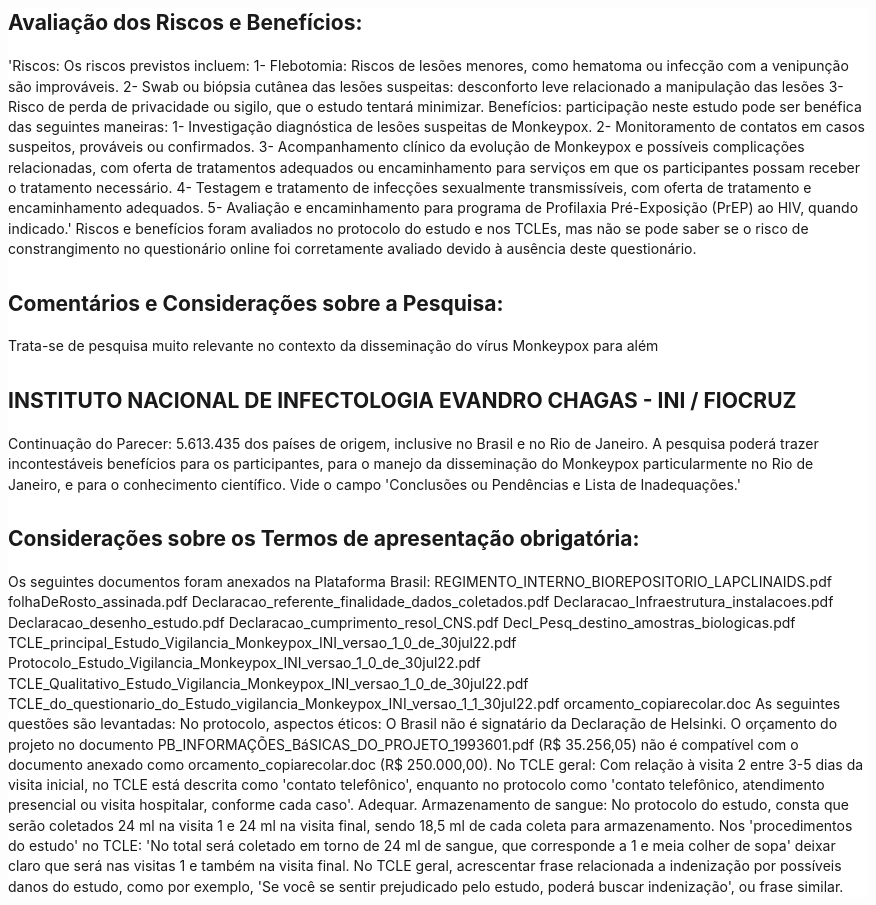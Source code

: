 ## Avaliação dos Riscos e Benefícios:
'Riscos: Os riscos previstos incluem: 1- Flebotomia: Riscos de lesões menores, como hematoma ou infecção com a venipunção são improváveis. 2- Swab ou biópsia cutânea das lesões suspeitas: desconforto leve relacionado a manipulação das lesões 3- Risco de perda de privacidade ou sigilo, que o estudo tentará minimizar.
Benefícios: participação neste estudo pode ser benéfica das seguintes maneiras: 1- Investigação diagnóstica de lesões suspeitas de Monkeypox. 2- Monitoramento de contatos em casos suspeitos, prováveis  ou  confirmados.  3-  Acompanhamento  clínico  da  evolução  de  Monkeypox  e  possíveis complicações relacionadas, com oferta de tratamentos adequados ou encaminhamento para serviços em que os participantes possam receber o tratamento necessário. 4- Testagem e tratamento de infecções sexualmente transmissíveis, com oferta de tratamento e encaminhamento adequados. 5- Avaliação e encaminhamento para programa de Profilaxia Pré-Exposição (PrEP) ao HIV, quando indicado.'
Riscos e benefícios foram avaliados no protocolo do estudo e nos TCLEs, mas não se pode saber se o risco de constrangimento no questionário online foi corretamente avaliado devido à ausência deste questionário.

## Comentários e Considerações sobre a Pesquisa:
Trata-se de pesquisa muito relevante no contexto da disseminação do vírus Monkeypox para além

## INSTITUTO NACIONAL DE INFECTOLOGIA EVANDRO CHAGAS - INI / FIOCRUZ

Continuação do Parecer: 5.613.435
dos países de origem, inclusive no Brasil e no Rio de Janeiro. A pesquisa poderá trazer incontestáveis benefícios para os participantes, para o manejo da disseminação do Monkeypox particularmente no Rio de Janeiro, e para o conhecimento científico.
Vide o campo 'Conclusões ou Pendências e Lista de Inadequações.'

## Considerações sobre os Termos de apresentação obrigatória:
Os seguintes documentos foram anexados na Plataforma Brasil: REGIMENTO\_INTERNO\_BIOREPOSITORIO\_LAPCLINAIDS.pdf folhaDeRosto\_assinada.pdf
Declaracao\_referente\_finalidade\_dados\_coletados.pdf
Declaracao\_Infraestrutura\_instalacoes.pdf
Declaracao\_desenho\_estudo.pdf
Declaracao\_cumprimento\_resol\_CNS.pdf
Decl\_Pesq\_destino\_amostras\_biologicas.pdf
TCLE\_principal\_Estudo\_Vigilancia\_Monkeypox\_INI\_versao\_1\_0\_de\_30jul22.pdf
Protocolo\_Estudo\_Vigilancia\_Monkeypox\_INI\_versao\_1\_0\_de\_30jul22.pdf
TCLE\_Qualitativo\_Estudo\_Vigilancia\_Monkeypox\_INI\_versao\_1\_0\_de\_30jul22.pdf
TCLE\_do\_questionario\_do\_Estudo\_vigilancia\_Monkeypox\_INI\_versao\_1\_1\_30jul22.pdf orcamento\_copiarecolar.doc
As seguintes questões são levantadas:
No protocolo, aspectos éticos: O Brasil não é signatário da Declaração de Helsinki.
O orçamento do projeto no documento PB\_INFORMAÇÕES\_BáSICAS\_DO\_PROJETO\_1993601.pdf  (R$ 35.256,05)  não  é  compatível  com  o  documento  anexado  como  orcamento\_copiarecolar.doc  (R$ 250.000,00).
No TCLE geral: Com relação à visita 2 entre 3-5 dias da visita inicial, no TCLE está descrita como 'contato telefônico', enquanto no protocolo como 'contato telefônico, atendimento presencial ou visita hospitalar, conforme cada caso'. Adequar.
Armazenamento de sangue: No protocolo do estudo, consta que serão coletados 24 ml na visita 1 e 24 ml na visita final, sendo 18,5 ml de cada coleta  para armazenamento. Nos 'procedimentos do estudo' no TCLE: 'No total será coletado em torno de 24 ml de sangue, que corresponde a 1 e meia colher de sopa' deixar claro que será nas visitas 1 e também na visita final.
No TCLE geral, acrescentar frase relacionada a indenização por possíveis danos do estudo, como por exemplo, 'Se você se sentir prejudicado pelo estudo, poderá buscar indenização', ou frase similar.
